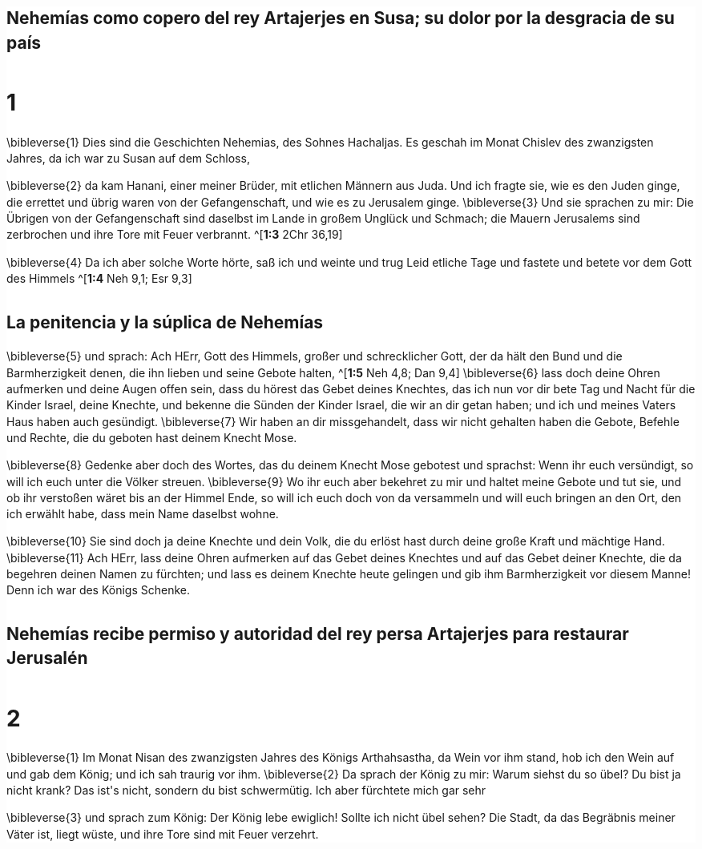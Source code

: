 ## Nehemías como copero del rey Artajerjes en Susa; su dolor por la desgracia de su país
# 1
\bibleverse{1} Dies sind die Geschichten Nehemias, des Sohnes Hachaljas. Es geschah im Monat Chislev des zwanzigsten Jahres, da ich war zu Susan auf dem Schloss, 

\bibleverse{2} da kam Hanani, einer meiner Brüder, mit etlichen Männern aus Juda. Und ich fragte sie, wie es den Juden ginge, die errettet und übrig waren von der Gefangenschaft, und wie es zu Jerusalem ginge. \bibleverse{3} Und sie sprachen zu mir: Die Übrigen von der Gefangenschaft sind daselbst im Lande in großem Unglück und Schmach; die Mauern Jerusalems sind zerbrochen und ihre Tore mit Feuer verbrannt. ^[**1:3** 2Chr 36,19] 


\bibleverse{4} Da ich aber solche Worte hörte, saß ich und weinte und trug Leid etliche Tage und fastete und betete vor dem Gott des Himmels ^[**1:4** Neh 9,1; Esr 9,3] 


## La penitencia y la súplica de Nehemías
\bibleverse{5} und sprach: Ach HErr, Gott des Himmels, großer und schrecklicher Gott, der da hält den Bund und die Barmherzigkeit denen, die ihn lieben und seine Gebote halten, ^[**1:5** Neh 4,8; Dan 9,4] \bibleverse{6} lass doch deine Ohren aufmerken und deine Augen offen sein, dass du hörest das Gebet deines Knechtes, das ich nun vor dir bete Tag und Nacht für die Kinder Israel, deine Knechte, und bekenne die Sünden der Kinder Israel, die wir an dir getan haben; und ich und meines Vaters Haus haben auch gesündigt. \bibleverse{7} Wir haben an dir missgehandelt, dass wir nicht gehalten haben die Gebote, Befehle und Rechte, die du geboten hast deinem Knecht Mose. 


\bibleverse{8} Gedenke aber doch des Wortes, das du deinem Knecht Mose gebotest und sprachst: Wenn ihr euch versündigt, so will ich euch unter die Völker streuen. \bibleverse{9} Wo ihr euch aber bekehret zu mir und haltet meine Gebote und tut sie, und ob ihr verstoßen wäret bis an der Himmel Ende, so will ich euch doch von da versammeln und will euch bringen an den Ort, den ich erwählt habe, dass mein Name daselbst wohne. 

\bibleverse{10} Sie sind doch ja deine Knechte und dein Volk, die du erlöst hast durch deine große Kraft und mächtige Hand. \bibleverse{11} Ach HErr, lass deine Ohren aufmerken auf das Gebet deines Knechtes und auf das Gebet deiner Knechte, die da begehren deinen Namen zu fürchten; und lass es deinem Knechte heute gelingen und gib ihm Barmherzigkeit vor diesem Manne! Denn ich war des Königs Schenke.

## Nehemías recibe permiso y autoridad del rey persa Artajerjes para restaurar Jerusalén
# 2
\bibleverse{1} Im Monat Nisan des zwanzigsten Jahres des Königs Arthahsastha, da Wein vor ihm stand, hob ich den Wein auf und gab dem König; und ich sah traurig vor ihm. \bibleverse{2} Da sprach der König zu mir: Warum siehst du so übel? Du bist ja nicht krank? Das ist's nicht, sondern du bist schwermütig. Ich aber fürchtete mich gar sehr 

\bibleverse{3} und sprach zum König: Der König lebe ewiglich! Sollte ich nicht übel sehen? Die Stadt, da das Begräbnis meiner Väter ist, liegt wüste, und ihre Tore sind mit Feuer verzehrt. 

